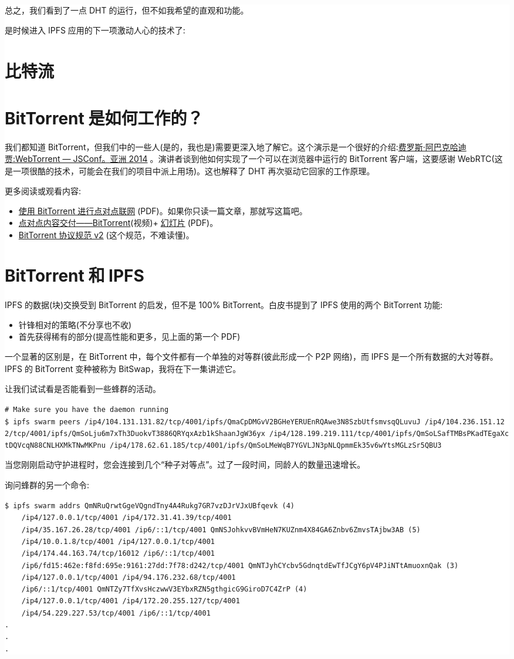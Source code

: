 总之，我们看到了一点 DHT 的运行，但不如我希望的直观和功能。

是时候进入 IPFS 应用的下一项激动人心的技术了:

# 比特流

# BitTorrent 是如何工作的？

我们都知道 BitTorrent，但我们中的一些人(是的，我也是)需要更深入地了解它。这个演示是一个很好的介绍:[费罗斯·阿巴克哈迪贾:WebTorrent — JSConf。亚洲 2014](https://www.youtube.com/watch?t=961&v=kxHRATfvnlw) 。演讲者谈到他如何实现了一个可以在浏览器中运行的 BitTorrent 客户端，这要感谢 WebRTC(这是一项很酷的技术，可能会在我们的项目中派上用场)。这也解释了 DHT 再次驱动它回家的工作原理。

更多阅读或观看内容:

*   [使用 BitTorrent 进行点对点联网](http://web.cs.ucla.edu/classes/cs217/05BitTorrent.pdf) (PDF)。如果你只读一篇文章，那就写这篇吧。
*   [点对点内容交付——BitTorrent](https://www.youtube.com/watch?v=nmgzOQf6NbQ)(视频)+ [幻灯片](https://courses.cs.washington.edu/courses/cse461/17wi/section-slides/9-p2p.pdf) (PDF)。
*   [BitTorrent 协议规范 v2](http://bittorrent.org/beps/bep_0052.html) (这个规范，不难读懂)。

# BitTorrent 和 IPFS

IPFS 的数据(块)交换受到 BitTorrent 的启发，但不是 100% BitTorrent。白皮书提到了 IPFS 使用的两个 BitTorrent 功能:

*   针锋相对的策略(不分享也不收)
*   首先获得稀有的部分(提高性能和更多，见上面的第一个 PDF)

一个显著的区别是，在 BitTorrent 中，每个文件都有一个单独的对等群(彼此形成一个 P2P 网络)，而 IPFS 是一个所有数据的大对等群。IPFS 的 BitTorrent 变种被称为 BitSwap，我将在下一集讲述它。

让我们试试看是否能看到一些蜂群的活动。

```
# Make sure you have the daemon running 
$ ipfs swarm peers /ip4/104.131.131.82/tcp/4001/ipfs/QmaCpDMGvV2BGHeYERUEnRQAwe3N8SzbUtfsmvsqQLuvuJ /ip4/104.236.151.122/tcp/4001/ipfs/QmSoLju6m7xTh3DuokvT3886QRYqxAzb1kShaanJgW36yx /ip4/128.199.219.111/tcp/4001/ipfs/QmSoLSafTMBsPKadTEgaXctDQVcqN88CNLHXMkTNwMKPnu /ip4/178.62.61.185/tcp/4001/ipfs/QmSoLMeWqB7YGVLJN3pNLQpmmEk35v6wYtsMGLzSr5QBU3
```

当您刚刚启动守护进程时，您会连接到几个“种子对等点”。过了一段时间，同龄人的数量迅速增长。

询问蜂群的另一个命令:

```
$ ipfs swarm addrs QmNRuQrwtGgeVQgndTny4A4Rukg7GR7vzDJrVJxUBfqevk (4)
    /ip4/127.0.0.1/tcp/4001 /ip4/172.31.41.39/tcp/4001
    /ip4/35.167.26.28/tcp/4001 /ip6/::1/tcp/4001 QmNSJohkvvBVmHeN7KUZnm4X84GA6Znbv6ZmvsTAjbw3AB (5)
    /ip4/10.0.1.8/tcp/4001 /ip4/127.0.0.1/tcp/4001
    /ip4/174.44.163.74/tcp/16012 /ip6/::1/tcp/4001 
    /ip6/fd15:462e:f8fd:695e:9161:27dd:7f78:d242/tcp/4001 QmNTJyhCYcbv5GdnqtdEwTfJCgY6pV4PJiNTtAmuoxnQak (3) 
    /ip4/127.0.0.1/tcp/4001 /ip4/94.176.232.68/tcp/4001 
    /ip6/::1/tcp/4001 QmNTZy7TfXvsHczwwV3EYbxRZN5gthgicG9GiroD7C4ZrP (4)
    /ip4/127.0.0.1/tcp/4001 /ip4/172.20.255.127/tcp/4001
    /ip4/54.229.227.53/tcp/4001 /ip6/::1/tcp/4001 
. 
. 
.
```
